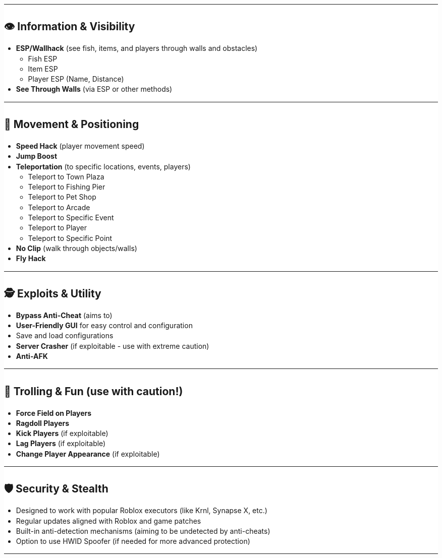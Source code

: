 --------------------
👁️ Information & Visibility
--------------------

* **ESP/Wallhack** (see fish, items, and players through walls and obstacles)
    * Fish ESP
    * Item ESP
    * Player ESP (Name, Distance)
* **See Through Walls** (via ESP or other methods)

--------------------
🏃 Movement & Positioning
--------------------

* **Speed Hack** (player movement speed)
* **Jump Boost**
* **Teleportation** (to specific locations, events, players)
    * Teleport to Town Plaza
    * Teleport to Fishing Pier
    * Teleport to Pet Shop
    * Teleport to Arcade
    * Teleport to Specific Event
    * Teleport to Player
    * Teleport to Specific Point
* **No Clip** (walk through objects/walls)
* **Fly Hack**

-----------------------
🕵️ Exploits & Utility
-----------------------

* **Bypass Anti-Cheat** (aims to)
* **User-Friendly GUI** for easy control and configuration
* Save and load configurations
* **Server Crasher** (if exploitable - use with extreme caution)
* **Anti-AFK**

-----------------------
👻 Trolling & Fun (use with caution!)
-----------------------

* **Force Field on Players**
* **Ragdoll Players**
* **Kick Players** (if exploitable)
* **Lag Players** (if exploitable)
* **Change Player Appearance** (if exploitable)

-------------------
🛡️ Security & Stealth
-------------------

* Designed to work with popular Roblox executors (like Krnl, Synapse X, etc.)
* Regular updates aligned with Roblox and game patches
* Built-in anti-detection mechanisms (aiming to be undetected by anti-cheats)
* Option to use HWID Spoofer (if needed for more advanced protection)

---